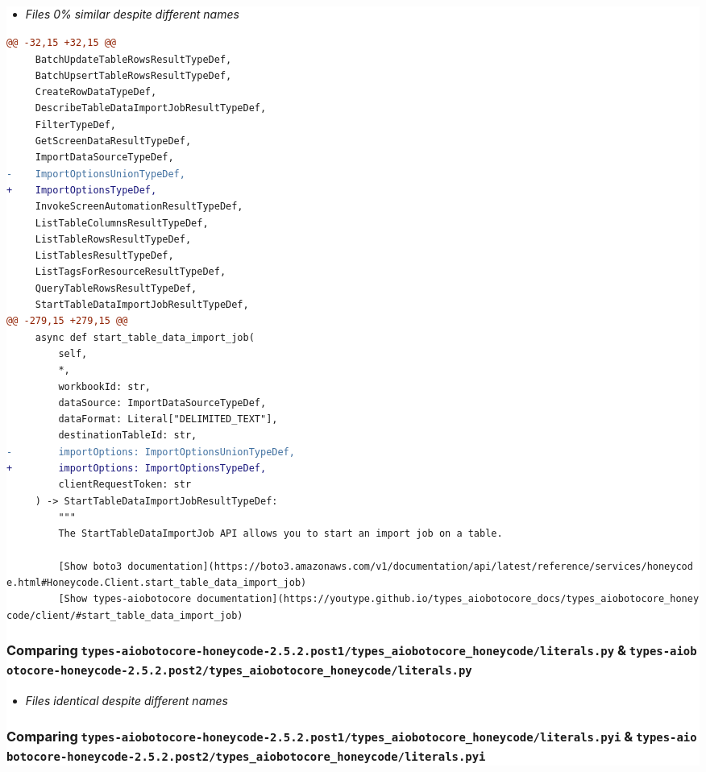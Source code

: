  * *Files 0% similar despite different names*

```diff
@@ -32,15 +32,15 @@
     BatchUpdateTableRowsResultTypeDef,
     BatchUpsertTableRowsResultTypeDef,
     CreateRowDataTypeDef,
     DescribeTableDataImportJobResultTypeDef,
     FilterTypeDef,
     GetScreenDataResultTypeDef,
     ImportDataSourceTypeDef,
-    ImportOptionsUnionTypeDef,
+    ImportOptionsTypeDef,
     InvokeScreenAutomationResultTypeDef,
     ListTableColumnsResultTypeDef,
     ListTableRowsResultTypeDef,
     ListTablesResultTypeDef,
     ListTagsForResourceResultTypeDef,
     QueryTableRowsResultTypeDef,
     StartTableDataImportJobResultTypeDef,
@@ -279,15 +279,15 @@
     async def start_table_data_import_job(
         self,
         *,
         workbookId: str,
         dataSource: ImportDataSourceTypeDef,
         dataFormat: Literal["DELIMITED_TEXT"],
         destinationTableId: str,
-        importOptions: ImportOptionsUnionTypeDef,
+        importOptions: ImportOptionsTypeDef,
         clientRequestToken: str
     ) -> StartTableDataImportJobResultTypeDef:
         """
         The StartTableDataImportJob API allows you to start an import job on a table.
 
         [Show boto3 documentation](https://boto3.amazonaws.com/v1/documentation/api/latest/reference/services/honeycode.html#Honeycode.Client.start_table_data_import_job)
         [Show types-aiobotocore documentation](https://youtype.github.io/types_aiobotocore_docs/types_aiobotocore_honeycode/client/#start_table_data_import_job)
```

### Comparing `types-aiobotocore-honeycode-2.5.2.post1/types_aiobotocore_honeycode/literals.py` & `types-aiobotocore-honeycode-2.5.2.post2/types_aiobotocore_honeycode/literals.py`

 * *Files identical despite different names*

### Comparing `types-aiobotocore-honeycode-2.5.2.post1/types_aiobotocore_honeycode/literals.pyi` & `types-aiobotocore-honeycode-2.5.2.post2/types_aiobotocore_honeycode/literals.pyi`
